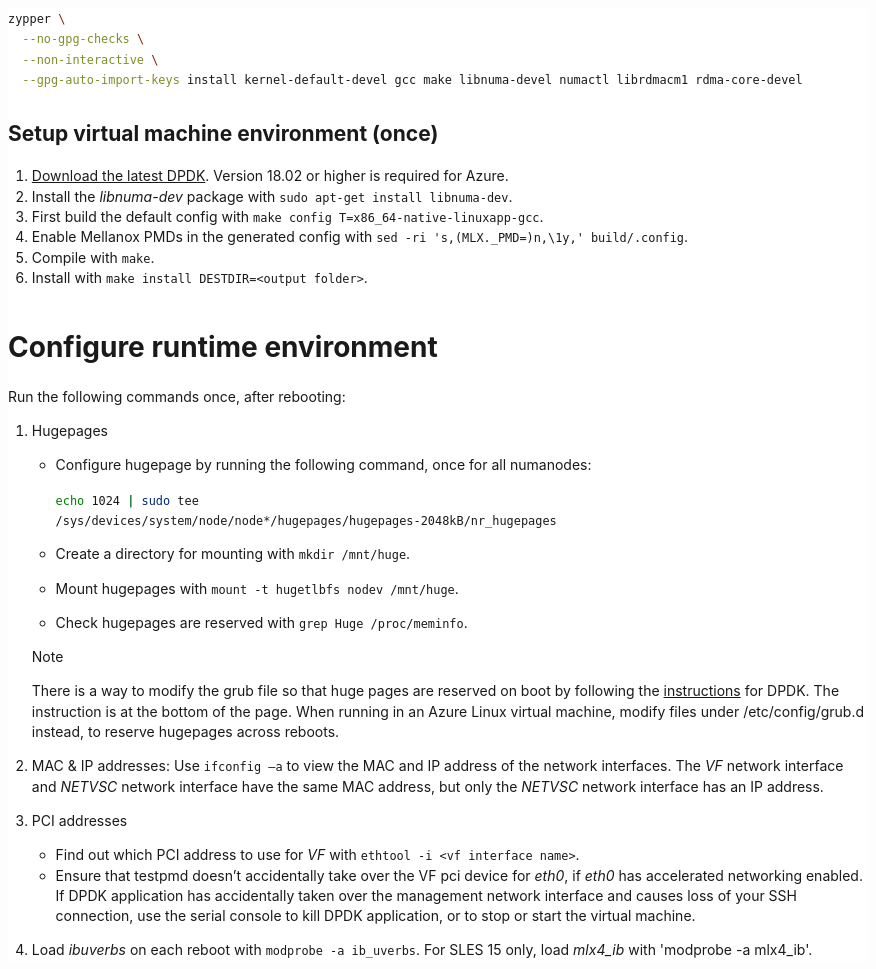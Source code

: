 ```bash
zypper \
  --no-gpg-checks \
  --non-interactive \
  --gpg-auto-import-keys install kernel-default-devel gcc make libnuma-devel numactl librdmacm1 rdma-core-devel
```

## Setup virtual machine environment (once)

1. [Download the latest DPDK](https://core.dpdk.org/download). Version 18.02 or higher is required for Azure.
2. Install the *libnuma-dev* package with `sudo apt-get install libnuma-dev`.
3. First build the default config with `make config T=x86_64-native-linuxapp-gcc`.
4. Enable Mellanox PMDs in the generated config with `sed -ri 's,(MLX._PMD=)n,\1y,' build/.config`.
5. Compile with `make`.
6. Install with `make install DESTDIR=<output folder>`.

# Configure runtime environment

Run the following commands once, after rebooting:

1. Hugepages

   * Configure hugepage by running the following command, once for all numanodes:

     ```bash
     echo 1024 | sudo tee
     /sys/devices/system/node/node*/hugepages/hugepages-2048kB/nr_hugepages
     ```

   *  Create a directory for mounting with `mkdir /mnt/huge`.
   *  Mount hugepages with `mount -t hugetlbfs nodev /mnt/huge`.
   *  Check hugepages are reserved with `grep Huge /proc/meminfo`.

     > [!NOTE]
     > There is a way to modify the grub file so that huge pages are reserved on boot by following the [instructions](http://dpdk.org/doc/guides/linux_gsg/sys_reqs.html#use-of-hugepages-in-the-linux-environment) for DPDK. The instruction is at the bottom of the page. When running in an Azure Linux virtual machine, modify files under /etc/config/grub.d instead, to reserve hugepages across reboots.

2. MAC & IP addresses: Use `ifconfig –a` to view the MAC and IP address of the network interfaces. The *VF* network interface and *NETVSC* network interface have the same MAC address, but only the *NETVSC* network interface has an IP address.

3. PCI addresses

   * Find out which PCI address to use for *VF* with `ethtool -i <vf interface name>`.
   * Ensure that testpmd doesn’t accidentally take over the VF pci device for *eth0*, if *eth0* has accelerated networking enabled. If DPDK application has accidentally taken over the management network interface and causes loss of your SSH connection, use the serial console to kill DPDK application, or to stop or start the virtual machine.

4. Load *ibuverbs* on each reboot with `modprobe -a ib_uverbs`. For SLES 15 only, load *mlx4_ib* with 'modprobe -a mlx4_ib'.
